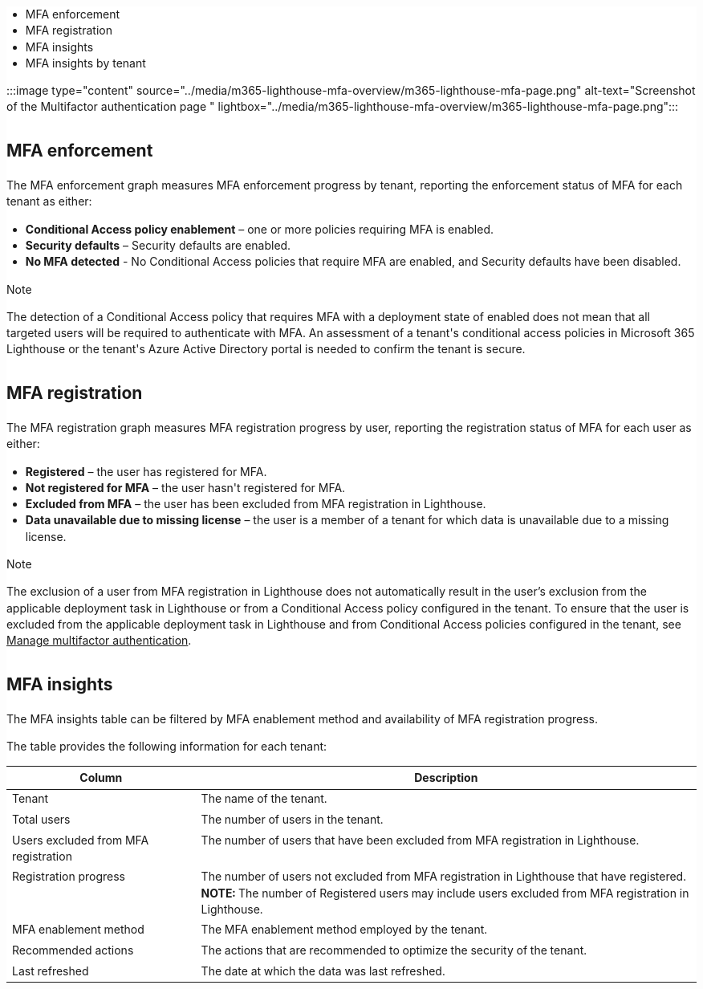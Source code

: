 - MFA enforcement
- MFA registration
- MFA insights
- MFA insights by tenant

:::image type="content" source="../media/m365-lighthouse-mfa-overview/m365-lighthouse-mfa-page.png" alt-text="Screenshot of the Multifactor authentication page " lightbox="../media/m365-lighthouse-mfa-overview/m365-lighthouse-mfa-page.png":::

## MFA enforcement

The MFA enforcement graph measures MFA enforcement progress by tenant, reporting the enforcement status of MFA for each tenant as either:

- **Conditional Access policy enablement** – one or more policies requiring MFA is enabled.
- **Security defaults** – Security defaults are enabled.
- **No MFA detected** - No Conditional Access policies that require MFA are enabled, and Security defaults have been disabled.

> [!NOTE]
> The detection of a Conditional Access policy that requires MFA with a deployment state of enabled does not mean that all targeted users will be required to authenticate with MFA. An assessment of a tenant's conditional access policies in Microsoft 365 Lighthouse or the tenant's Azure Active Directory portal is needed to confirm the tenant is secure.

## MFA registration

The MFA registration graph measures MFA registration progress by user, reporting the registration status of MFA for each user as either:

- **Registered** – the user has registered for MFA.
- **Not registered for MFA** – the user hasn't registered for MFA.
- **Excluded from MFA** – the user has been excluded from MFA registration in Lighthouse.
- **Data unavailable due to missing license** – the user is a member of a tenant for which data is unavailable due to a missing license.

> [!NOTE]
> The exclusion of a user from MFA registration in Lighthouse does not automatically result in the user’s exclusion from the applicable deployment task in Lighthouse or from a Conditional Access policy configured in the tenant. To ensure that the user is excluded from the applicable deployment task in Lighthouse and from Conditional Access policies configured in the tenant, see [Manage multifactor authentication](m365-lighthouse-manage-mfa.md).

## MFA insights

The MFA insights table can be filtered by MFA enablement method and availability of MFA registration progress.

The table provides the following information for each tenant:

|Column                 |Description                          |
|-----------------------|-----------------------------------|
|Tenant                                 | The name of the tenant.        |
|Total users                            | The number of users in the tenant.        |
|Users excluded from MFA registration   |  The number of users that have been excluded from MFA registration in Lighthouse.       |
|Registration progress                  | The number of users not excluded from MFA registration in Lighthouse that have registered. <br> **NOTE:** The number of Registered users may include users excluded from MFA registration in Lighthouse.      |
|MFA enablement method                  | The MFA enablement method employed by the tenant.        |
|Recommended actions                    | The actions that are recommended to optimize the security of the tenant.        |
|Last refreshed                         |  The date at which the data was last refreshed.       |
